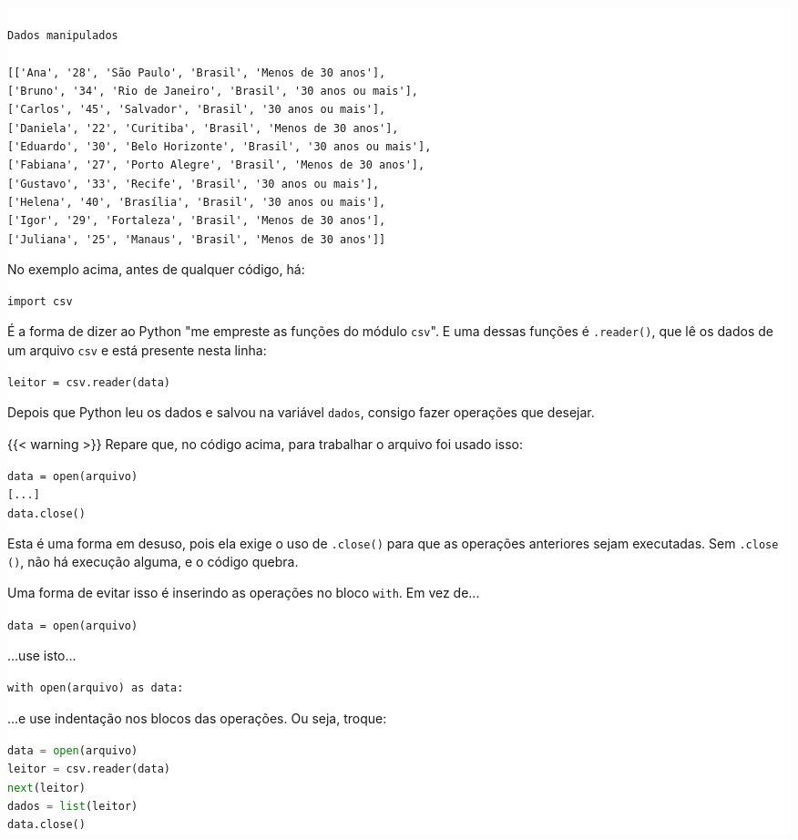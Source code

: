 ```textfile

Dados manipulados

[['Ana', '28', 'São Paulo', 'Brasil', 'Menos de 30 anos'], 
['Bruno', '34', 'Rio de Janeiro', 'Brasil', '30 anos ou mais'], 
['Carlos', '45', 'Salvador', 'Brasil', '30 anos ou mais'], 
['Daniela', '22', 'Curitiba', 'Brasil', 'Menos de 30 anos'], 
['Eduardo', '30', 'Belo Horizonte', 'Brasil', '30 anos ou mais'], 
['Fabiana', '27', 'Porto Alegre', 'Brasil', 'Menos de 30 anos'], 
['Gustavo', '33', 'Recife', 'Brasil', '30 anos ou mais'], 
['Helena', '40', 'Brasília', 'Brasil', '30 anos ou mais'], 
['Igor', '29', 'Fortaleza', 'Brasil', 'Menos de 30 anos'], 
['Juliana', '25', 'Manaus', 'Brasil', 'Menos de 30 anos']]
```
No exemplo acima, antes de qualquer código, há:

```
import csv
```

É a forma de dizer ao Python "me empreste as funções do módulo `csv`". E uma dessas funções é `.reader()`, que lê os dados de um arquivo `csv` e está presente nesta linha:

```
leitor = csv.reader(data)
```

Depois que Python leu os dados e salvou na variável `dados`, consigo fazer operações que desejar.

{{< warning >}}
Repare que, no código acima, para trabalhar o arquivo foi usado isso:

```
data = open(arquivo)
[...]
data.close()
```

Esta é uma forma em desuso, pois ela exige o uso de `.close()` para que as operações anteriores sejam executadas. Sem `.close()`, não há execução alguma, e o código quebra.

Uma forma de evitar isso é inserindo as operações no bloco `with`. Em vez de...

```
data = open(arquivo)
```

...use isto...

```
with open(arquivo) as data:
```

...e use indentação nos blocos das operações. Ou seja, troque:

```py
data = open(arquivo)
leitor = csv.reader(data)
next(leitor)
dados = list(leitor)
data.close()
```
